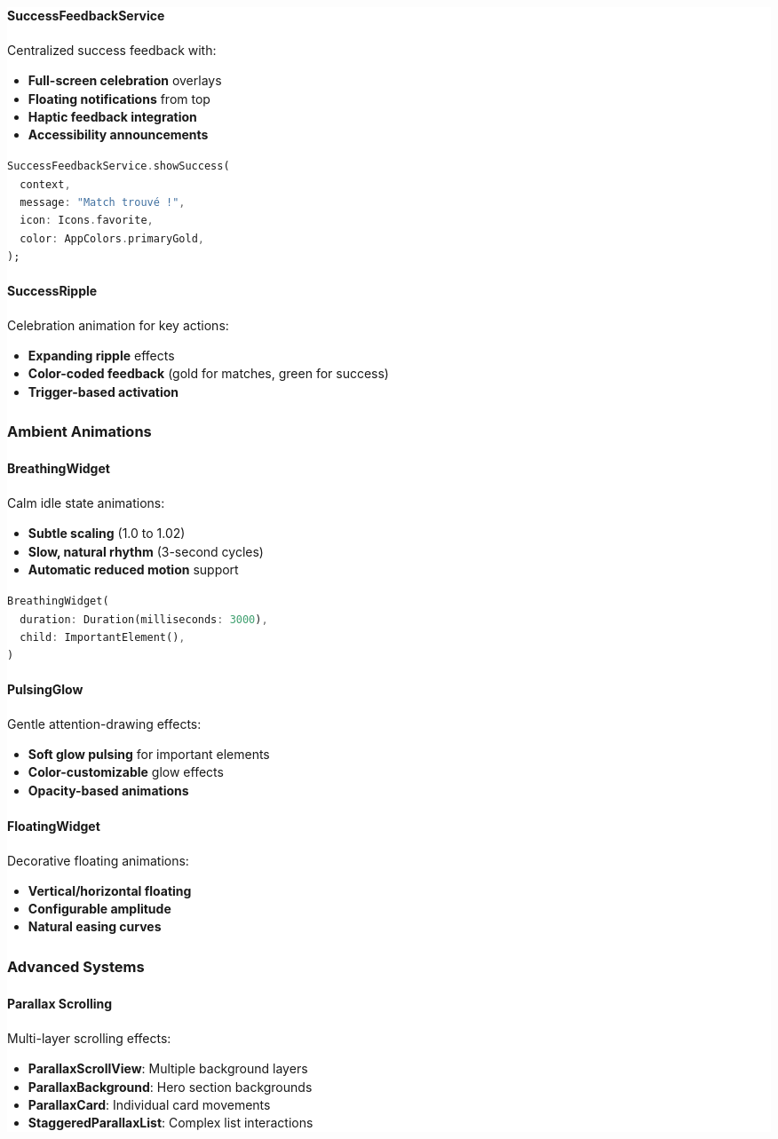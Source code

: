 #### SuccessFeedbackService
Centralized success feedback with:
- **Full-screen celebration** overlays
- **Floating notifications** from top
- **Haptic feedback integration**
- **Accessibility announcements**

```dart
SuccessFeedbackService.showSuccess(
  context,
  message: "Match trouvé !",
  icon: Icons.favorite,
  color: AppColors.primaryGold,
);
```

#### SuccessRipple
Celebration animation for key actions:
- **Expanding ripple** effects
- **Color-coded feedback** (gold for matches, green for success)
- **Trigger-based activation**

### Ambient Animations

#### BreathingWidget
Calm idle state animations:
- **Subtle scaling** (1.0 to 1.02)
- **Slow, natural rhythm** (3-second cycles)
- **Automatic reduced motion** support

```dart
BreathingWidget(
  duration: Duration(milliseconds: 3000),
  child: ImportantElement(),
)
```

#### PulsingGlow
Gentle attention-drawing effects:
- **Soft glow pulsing** for important elements
- **Color-customizable** glow effects
- **Opacity-based animations**

#### FloatingWidget
Decorative floating animations:
- **Vertical/horizontal floating**
- **Configurable amplitude**
- **Natural easing curves**

### Advanced Systems

#### Parallax Scrolling
Multi-layer scrolling effects:
- **ParallaxScrollView**: Multiple background layers
- **ParallaxBackground**: Hero section backgrounds
- **ParallaxCard**: Individual card movements
- **StaggeredParallaxList**: Complex list interactions
